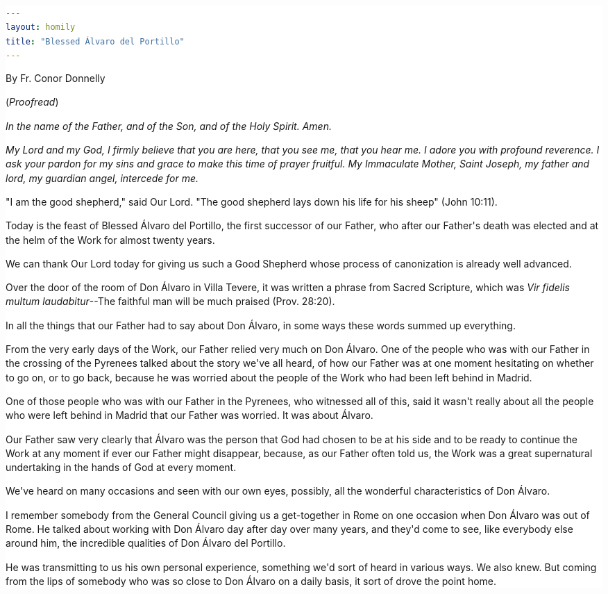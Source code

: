 ```yaml
---
layout: homily
title: "Blessed Álvaro del Portillo"
---
```


By Fr. Conor Donnelly

(*Proofread*)

*In the name of the Father, and of the Son, and of the Holy Spirit. Amen.*

*My Lord and my God, I firmly believe that you are here, that you see me, that you hear me. I adore you with profound reverence. I ask your pardon for my sins and grace to make this time of prayer fruitful. My Immaculate Mother, Saint Joseph, my father and lord, my guardian angel, intercede for me.*

"I am the good shepherd," said Our Lord. "The good shepherd lays down his life for his sheep" (John 10:11).

Today is the feast of Blessed Álvaro del Portillo, the first successor of our Father, who after our Father\'s death was elected and at the helm of the Work for almost twenty years.

We can thank Our Lord today for giving us such a Good Shepherd whose process of canonization is already well advanced.

Over the door of the room of Don Álvaro in Villa Tevere, it was written a phrase from Sacred Scripture, which was *Vir fidelis multum laudabitur*--The faithful man will be much praised (Prov. 28:20).

In all the things that our Father had to say about Don Álvaro, in some ways these words summed up everything.

From the very early days of the Work, our Father relied very much on Don Álvaro. One of the people who was with our Father in the crossing of the Pyrenees talked about the story we\'ve all heard, of how our Father was at one moment hesitating on whether to go on, or to go back, because he was worried about the people of the Work who had been left behind in Madrid.

One of those people who was with our Father in the Pyrenees, who witnessed all of this, said it wasn\'t really about all the people who were left behind in Madrid that our Father was worried. It was about Álvaro.

Our Father saw very clearly that Álvaro was the person that God had chosen to be at his side and to be ready to continue the Work at any moment if ever our Father might disappear, because, as our Father often told us, the Work was a great supernatural undertaking in the hands of God at every moment.

We\'ve heard on many occasions and seen with our own eyes, possibly, all the wonderful characteristics of Don Álvaro.

I remember somebody from the General Council giving us a get-together in Rome on one occasion when Don Álvaro was out of Rome. He talked about working with Don Álvaro day after day over many years, and they\'d come to see, like everybody else around him, the incredible qualities of Don Álvaro del Portillo.

He was transmitting to us his own personal experience, something we\'d sort of heard in various ways. We also knew. But coming from the lips of somebody who was so close to Don Álvaro on a daily basis, it sort of drove the point home.
